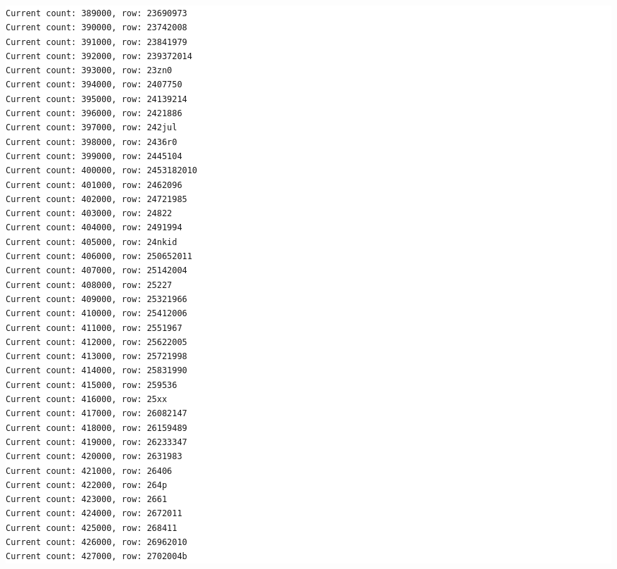 	Current count: 389000, row: 23690973                                                                                                                  
	Current count: 390000, row: 23742008                                                                                                                  
	Current count: 391000, row: 23841979                                                                                                                  
	Current count: 392000, row: 239372014                                                                                                                 
	Current count: 393000, row: 23zn0                                                                                                                     
	Current count: 394000, row: 2407750                                                                                                                   
	Current count: 395000, row: 24139214                                                                                                                  
	Current count: 396000, row: 2421886                                                                                                                   
	Current count: 397000, row: 242jul                                                                                                                    
	Current count: 398000, row: 2436r0                                                                                                                    
	Current count: 399000, row: 2445104                                                                                                                   
	Current count: 400000, row: 2453182010                                                                                                                
	Current count: 401000, row: 2462096                                                                                                                   
	Current count: 402000, row: 24721985                                                                                                                  
	Current count: 403000, row: 24822                                                                                                                     
	Current count: 404000, row: 2491994                                                                                                                   
	Current count: 405000, row: 24nkid                                                                                                                    
	Current count: 406000, row: 250652011                                                                                                                 
	Current count: 407000, row: 25142004                                                                                                                  
	Current count: 408000, row: 25227                                                                                                                     
	Current count: 409000, row: 25321966                                                                                                                  
	Current count: 410000, row: 25412006                                                                                                                  
	Current count: 411000, row: 2551967                                                                                                                   
	Current count: 412000, row: 25622005                                                                                                                  
	Current count: 413000, row: 25721998                                                                                                                  
	Current count: 414000, row: 25831990                                                                                                                  
	Current count: 415000, row: 259536                                                                                                                    
	Current count: 416000, row: 25xx                                                                                                                      
	Current count: 417000, row: 26082147                                                                                                                  
	Current count: 418000, row: 26159489                                                                                                                  
	Current count: 419000, row: 26233347                                                                                                                  
	Current count: 420000, row: 2631983                                                                                                                   
	Current count: 421000, row: 26406                                                                                                                     
	Current count: 422000, row: 264p                                                                                                                      
	Current count: 423000, row: 2661                                                                                                                      
	Current count: 424000, row: 2672011                                                                                                                   
	Current count: 425000, row: 268411                                                                                                                    
	Current count: 426000, row: 26962010                                                                                                                  
	Current count: 427000, row: 2702004b                                                                                                                  